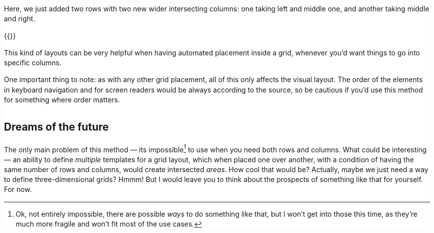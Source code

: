 Here, we just added two rows with two new wider intersecting columns: one taking left and middle one, and another taking middle and right.

{{<Partial src="examples/projection_simple_enhanced.html" />}}

This kind of layouts can be very helpful when having automated placement inside a grid, whenever you’d want things to go into specific columns.

One important thing to note: as with any other grid placement, all of this only affects the visual layout. The order of the elements in keyboard navigation and for screen readers would be always according to the source, so be cautious if you’d use this method for something where order matters.

## Dreams of the future

The only main problem of this method — its impossible[^impossible] to use when you need both rows and columns. What could be interesting — an ability to define _multiple_ templates for a grid layout, which when placed one over another, with a condition of having the same number of rows and columns, would create intersected _areas_. How cool that would be? Actually, maybe we just need a way to define three-dimensional grids? Hmmm! But I would leave you to think about the prospects of something like that for yourself. For now.

[^impossible]: Ok, not entirely impossible, there are possible _ways_ to do something like that, but I won’t get into those this time, as they’re much more fragile and won’t fit most of the use cases.


  [^new-site]: If you have missed it — I’ve redesigned and rewrote the engine for my site, and [wrote an article]({{% LinkTo v-14-0%}}) about it. While doing this, I came up with a lot of stuff I want to write about — and this article is the first of those.
  [^grids]: If you’re just starting with grids, I recommend you to read [Jen Simmons](https://jensimmons.com/)’ and [Rachel Andrew](https://rachelandrew.co.uk/)’s articles. You can start with the [“Quick way to try out grid”](https://web.archive.org/web/20181018052030/https://jensimmons.com/post/aug-15-2017/heres-super-quick-way-try-out-css-grid) article by Jen, for example. 
[^three-columns]: For my layout, there is a difference between `full` and `both`, as I have also a third column on the left for centering purposes (which I don’t use for anything yet, so nameless), but more on this in a later article. 
[^ascii]: Similar to [ASCII-art](https://en.wikipedia.org/wiki/ASCII_art), by using the [`grid-template-areas`](https://www.w3.org/TR/css-grid-1/#propdef-grid-template-areas). 
[^aligning-columns]: After the slash you can see the widths for the columns. I’ve used indentation there to align the corresponding values with columns I have, so it is easier to understand which column would have which size. 
[^and-hover]: All the examples in this article are live and interact with hover — you could use it to see more easily the projections. 
[^placed]: `-column` and `-row` ones are placed at _negative grid lines_ to better demonstrate the idea. You can read about them in this [great article by Michelle Barker](https://css-irl.info/negative-grid-lines/). 
[^any-order]: Note that as the rows do not matter, we can write our lines with columns in any order. I prefer to start from the wider ones, and then go with the smaller, as this makes it easier to visualize what would happen if we would “flatten” this structure. 